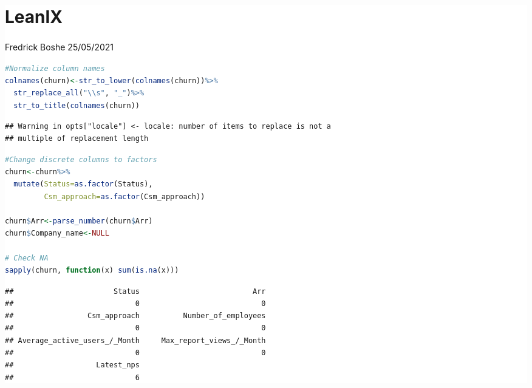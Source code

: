 LeanIX
================
Fredrick Boshe
25/05/2021

``` r
#Normalize column names
colnames(churn)<-str_to_lower(colnames(churn))%>%
  str_replace_all("\\s", "_")%>%
  str_to_title(colnames(churn))
```

    ## Warning in opts["locale"] <- locale: number of items to replace is not a
    ## multiple of replacement length

``` r
#Change discrete columns to factors
churn<-churn%>%
  mutate(Status=as.factor(Status),
         Csm_approach=as.factor(Csm_approach))

churn$Arr<-parse_number(churn$Arr)
churn$Company_name<-NULL

# Check NA
sapply(churn, function(x) sum(is.na(x)))
```

    ##                       Status                          Arr 
    ##                            0                            0 
    ##                 Csm_approach          Number_of_employees 
    ##                            0                            0 
    ## Average_active_users_/_Month     Max_report_views_/_Month 
    ##                            0                            0 
    ##                   Latest_nps 
    ##                            6
